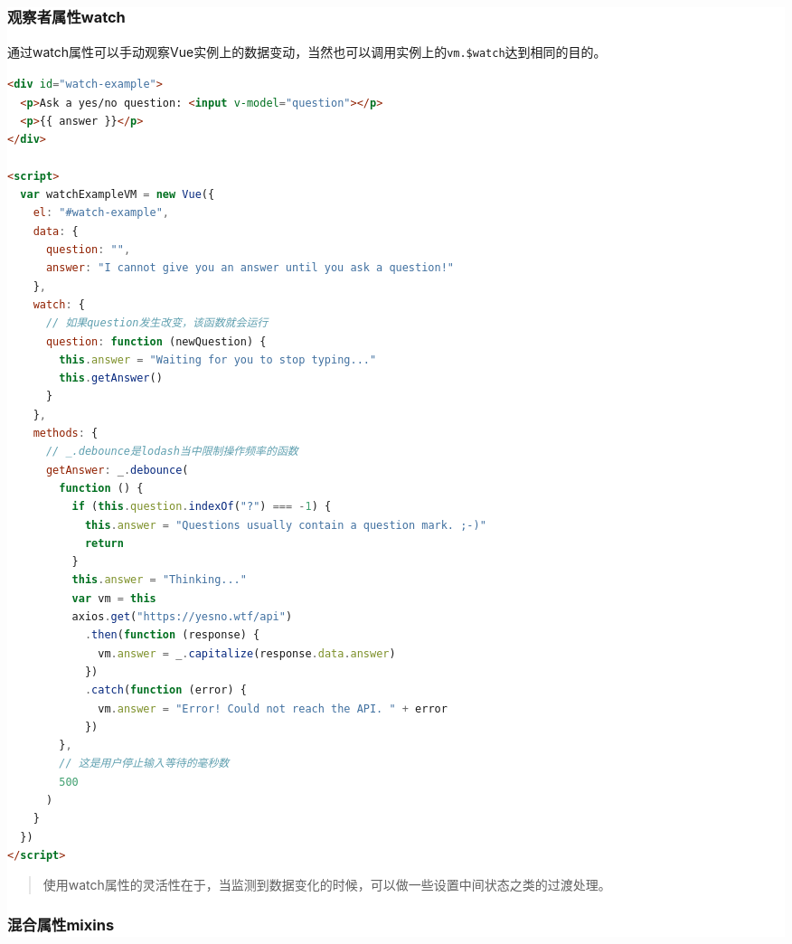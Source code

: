 ### 观察者属性watch

通过watch属性可以手动观察Vue实例上的数据变动，当然也可以调用实例上的`vm.$watch`达到相同的目的。

```html
<div id="watch-example">
  <p>Ask a yes/no question: <input v-model="question"></p>
  <p>{{ answer }}</p>
</div>

<script>
  var watchExampleVM = new Vue({
    el: "#watch-example",
    data: {
      question: "",
      answer: "I cannot give you an answer until you ask a question!"
    },
    watch: {
      // 如果question发生改变，该函数就会运行
      question: function (newQuestion) {
        this.answer = "Waiting for you to stop typing..."
        this.getAnswer()
      }
    },
    methods: {
      // _.debounce是lodash当中限制操作频率的函数
      getAnswer: _.debounce(
        function () {
          if (this.question.indexOf("?") === -1) {
            this.answer = "Questions usually contain a question mark. ;-)"
            return
          }
          this.answer = "Thinking..."
          var vm = this
          axios.get("https://yesno.wtf/api")
            .then(function (response) {
              vm.answer = _.capitalize(response.data.answer)
            })
            .catch(function (error) {
              vm.answer = "Error! Could not reach the API. " + error
            })
        },
        // 这是用户停止输入等待的毫秒数
        500
      )
    }
  })
</script>
```

> 使用watch属性的灵活性在于，当监测到数据变化的时候，可以做一些设置中间状态之类的过渡处理。

### 混合属性mixins

